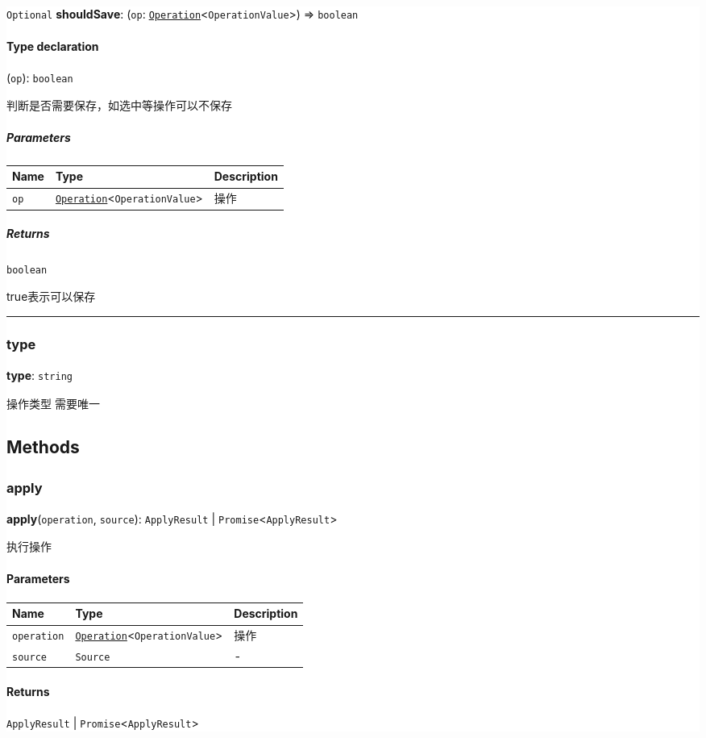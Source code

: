 `Optional` **shouldSave**: (`op`: [`Operation`](/auto-docs/fixed-layout-editor/interfaces/Operation.md)<`OperationValue`>) => `boolean`

#### Type declaration

(`op`): `boolean`

判断是否需要保存，如选中等操作可以不保存

##### Parameters

| Name | Type | Description |
| :------ | :------ | :------ |
| `op` | [`Operation`](/auto-docs/fixed-layout-editor/interfaces/Operation.md)<`OperationValue`> | 操作 |

##### Returns

`boolean`

true表示可以保存

***

### type

**type**: `string`

操作类型 需要唯一

## Methods

### apply

**apply**(`operation`, `source`): `ApplyResult` | `Promise`<`ApplyResult`>

执行操作

#### Parameters

| Name | Type | Description |
| :------ | :------ | :------ |
| `operation` | [`Operation`](/auto-docs/fixed-layout-editor/interfaces/Operation.md)<`OperationValue`> | 操作 |
| `source` | `Source` | - |

#### Returns

`ApplyResult` | `Promise`<`ApplyResult`>
